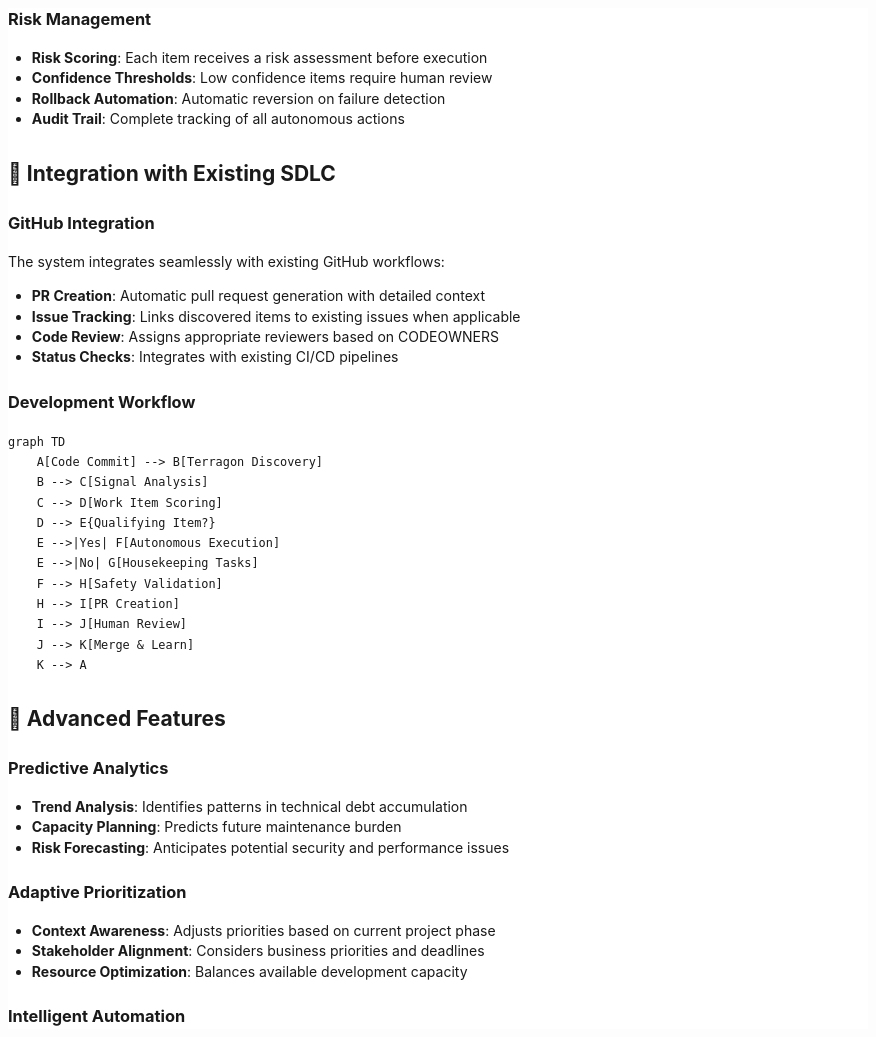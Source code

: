 ### Risk Management

- **Risk Scoring**: Each item receives a risk assessment before execution
- **Confidence Thresholds**: Low confidence items require human review
- **Rollback Automation**: Automatic reversion on failure detection
- **Audit Trail**: Complete tracking of all autonomous actions

## 🔄 Integration with Existing SDLC

### GitHub Integration

The system integrates seamlessly with existing GitHub workflows:

- **PR Creation**: Automatic pull request generation with detailed context
- **Issue Tracking**: Links discovered items to existing issues when applicable
- **Code Review**: Assigns appropriate reviewers based on CODEOWNERS
- **Status Checks**: Integrates with existing CI/CD pipelines

### Development Workflow

```mermaid
graph TD
    A[Code Commit] --> B[Terragon Discovery]
    B --> C[Signal Analysis] 
    C --> D[Work Item Scoring]
    D --> E{Qualifying Item?}
    E -->|Yes| F[Autonomous Execution]
    E -->|No| G[Housekeeping Tasks]
    F --> H[Safety Validation]
    H --> I[PR Creation]
    I --> J[Human Review]
    J --> K[Merge & Learn]
    K --> A
```

## 🎯 Advanced Features

### Predictive Analytics

- **Trend Analysis**: Identifies patterns in technical debt accumulation
- **Capacity Planning**: Predicts future maintenance burden
- **Risk Forecasting**: Anticipates potential security and performance issues

### Adaptive Prioritization

- **Context Awareness**: Adjusts priorities based on current project phase
- **Stakeholder Alignment**: Considers business priorities and deadlines
- **Resource Optimization**: Balances available development capacity

### Intelligent Automation
